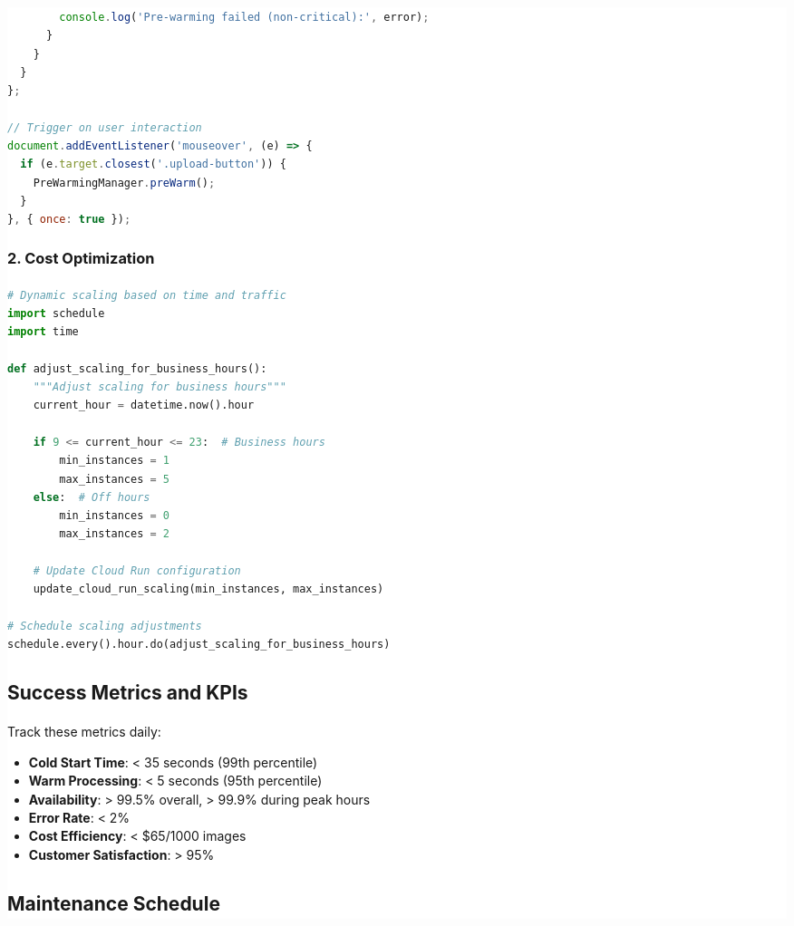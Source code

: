 ```javascript
        console.log('Pre-warming failed (non-critical):', error);
      }
    }
  }
};

// Trigger on user interaction
document.addEventListener('mouseover', (e) => {
  if (e.target.closest('.upload-button')) {
    PreWarmingManager.preWarm();
  }
}, { once: true });
```

### 2. Cost Optimization
```python
# Dynamic scaling based on time and traffic
import schedule
import time

def adjust_scaling_for_business_hours():
    """Adjust scaling for business hours"""
    current_hour = datetime.now().hour
    
    if 9 <= current_hour <= 23:  # Business hours
        min_instances = 1
        max_instances = 5
    else:  # Off hours
        min_instances = 0
        max_instances = 2
    
    # Update Cloud Run configuration
    update_cloud_run_scaling(min_instances, max_instances)

# Schedule scaling adjustments
schedule.every().hour.do(adjust_scaling_for_business_hours)
```

## Success Metrics and KPIs

Track these metrics daily:

- **Cold Start Time**: < 35 seconds (99th percentile)
- **Warm Processing**: < 5 seconds (95th percentile)
- **Availability**: > 99.5% overall, > 99.9% during peak hours
- **Error Rate**: < 2%
- **Cost Efficiency**: < $65/1000 images
- **Customer Satisfaction**: > 95%

## Maintenance Schedule
